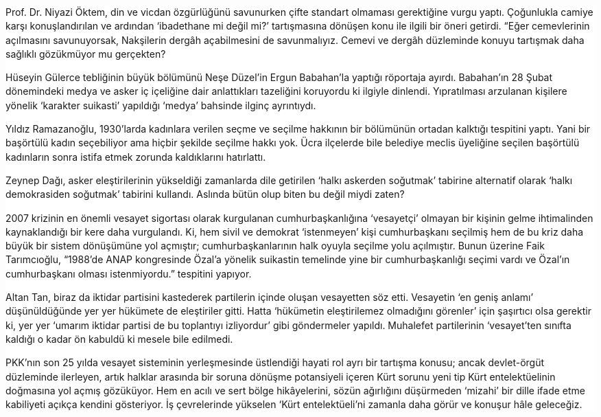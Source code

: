    Prof. Dr. Niyazi Öktem, din ve vicdan özgürlüğünü savunurken çifte standart olmaması gerektiğine vurgu yaptı. Çoğunlukla camiye karşı konuşlandırılan ve ardından ‘ibadethane mi değil mi?’ tartışmasına dönüşen konu ile ilgili bir öneri getirdi. “Eğer cemevlerinin açılmasını savunuyorsak, Nakşilerin dergâh açabilmesini de savunmalıyız. Cemevi ve dergâh düzleminde konuyu tartışmak daha sağlıklı gözükmüyor mu gerçekten?
  </p>
  <p class="MsoNormal">
   <span>
   </span>
   Hüseyin Gülerce tebliğinin büyük bölümünü Neşe Düzel’in Ergun Babahan’la yaptığı röportaja ayırdı. Babahan’ın 28 Şubat dönemindeki medya ve asker iç içeliğine dair anlattıkları tazeliğini koruyordu ki ilgiyle dinlendi. Yıpratılması arzulanan kişilere yönelik ‘karakter suikasti’ yapıldığı ‘medya’ bahsinde ilginç ayrıntıydı.
  </p>
  <p class="MsoNormal">
   <span>
   </span>
   Yıldız Ramazanoğlu, 1930’larda kadınlara verilen seçme ve seçilme hakkının bir bölümünün ortadan kalktığı tespitini yaptı. Yani bir başörtülü kadın seçebiliyor ama hiçbir şekilde seçilme hakkı yok. Ücra ilçelerde bile belediye meclis üyeliğine seçilen başörtülü kadınların sonra istifa etmek zorunda kaldıklarını hatırlattı.
  </p>
  <p class="MsoNormal">
   <span>
   </span>
   Zeynep Dağı, asker eleştirilerinin yükseldiği zamanlarda dile getirilen ‘halkı askerden soğutmak’ tabirine alternatif olarak ‘halkı demokrasiden soğutmak’ tabirini kullandı. Aslında bütün olup biten bu değil miydi zaten?
  </p>
  <p class="MsoNormal">
   <span>
   </span>
   2007 krizinin en önemli vesayet sigortası olarak kurgulanan cumhurbaşkanlığına ‘vesayetçi’ olmayan bir kişinin gelme ihtimalinden kaynaklandığı bir kere daha vurgulandı. Ki, hem sivil ve demokrat ‘istenmeyen’ kişi cumhurbaşkanı seçilmiş hem de bu kriz daha büyük bir sistem dönüşümüne yol açmıştır; cumhurbaşkanlarının halk oyuyla seçilme yolu açılmıştır. Bunun üzerine Faik Tarımcıoğlu, “1988’de ANAP kongresinde Özal’a yönelik suikastin temelinde yine bir cumhurbaşkanlığı seçimi vardı ve Özal’ın cumhurbaşkanı olması istenmiyordu.” tespitini yapıyor.
  </p>
  <p class="MsoNormal">
   <span>
   </span>
   Altan Tan, biraz da iktidar partisini kastederek partilerin içinde oluşan vesayetten söz etti. Vesayetin ‘en geniş anlamı’ düşünüldüğünde yer yer hükümete de eleştiriler gitti. Hatta ‘hükümetin eleştirilemez olmadığını görenler’ için şaşırtıcı olsa gerektir ki, yer yer ‘umarım iktidar partisi de bu toplantıyı izliyordur’ gibi göndermeler yapıldı. Muhalefet partilerinin ‘vesayet’ten sınıfta kaldığı o kadar ön kabuldü ki mesele bile edilmedi.
   <span>
   </span>
  </p>
  <p class="MsoNormal">
   <span>
   </span>
   PKK’nın son 25 yılda vesayet sisteminin yerleşmesinde üstlendiği hayati rol ayrı bir tartışma konusu; ancak devlet-örgüt düzleminde ilerleyen, artık halklar arasında bir soruna
   <span>
   </span>
   dönüşme potansiyeli içeren Kürt sorunu yeni tip Kürt entelektüelinin doğmasına yol açmış gözüküyor. Hem en acılı ve sert bölge hikâyelerini, sözün ağırlığını düşürmeden ‘mizahi’ bir dille ifade etme kabiliyeti açıkça kendini gösteriyor. İş çevrelerinde yükselen ‘Kürt entelektüeli’ni zamanla daha görür ve konuşur hâle geleceğiz.
   <span>
   </span>
  </p>